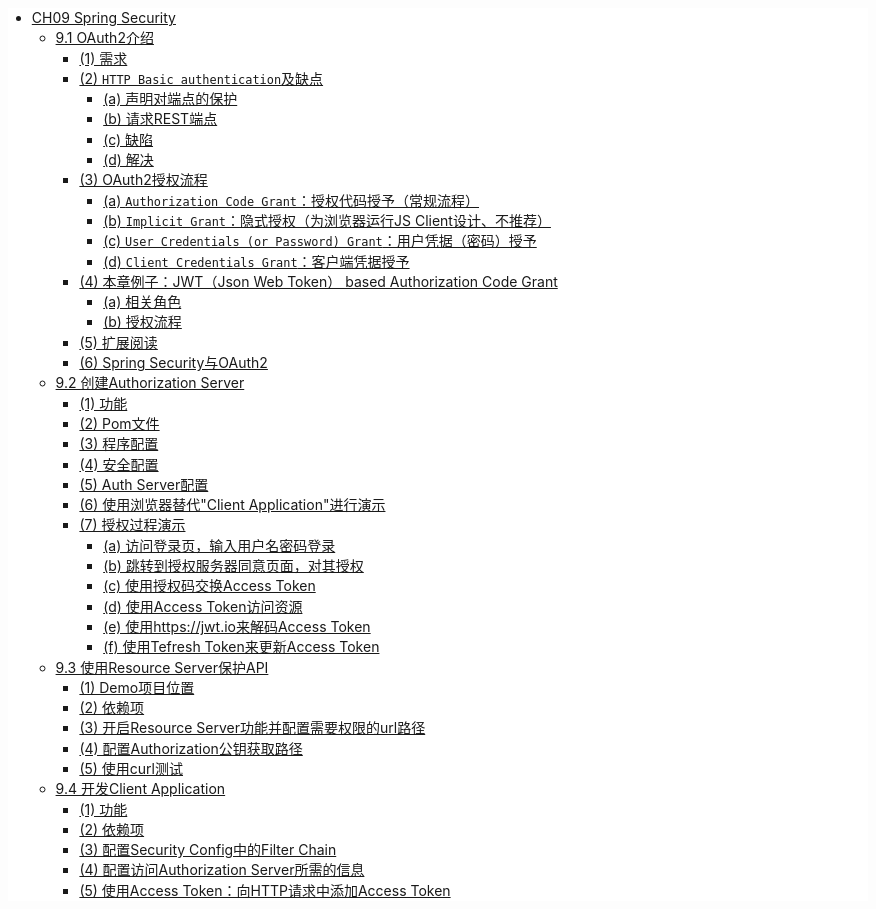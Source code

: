 



- [CH09 Spring Security](#ch09-spring-security)
  - [9.1 OAuth2介绍](#91-oauth2%E4%BB%8B%E7%BB%8D)
    - [(1) 需求](#1-%E9%9C%80%E6%B1%82)
    - [(2) `HTTP Basic authentication`及缺点](#2-http-basic-authentication%E5%8F%8A%E7%BC%BA%E7%82%B9)
      - [(a) 声明对端点的保护](#a-%E5%A3%B0%E6%98%8E%E5%AF%B9%E7%AB%AF%E7%82%B9%E7%9A%84%E4%BF%9D%E6%8A%A4)
      - [(b) 请求REST端点](#b-%E8%AF%B7%E6%B1%82rest%E7%AB%AF%E7%82%B9)
      - [(c) 缺陷](#c-%E7%BC%BA%E9%99%B7)
      - [(d) 解决](#d-%E8%A7%A3%E5%86%B3)
    - [(3) OAuth2授权流程](#3-oauth2%E6%8E%88%E6%9D%83%E6%B5%81%E7%A8%8B)
      - [(a) `Authorization Code Grant`：授权代码授予（常规流程）](#a-authorization-code-grant%E6%8E%88%E6%9D%83%E4%BB%A3%E7%A0%81%E6%8E%88%E4%BA%88%E5%B8%B8%E8%A7%84%E6%B5%81%E7%A8%8B)
      - [(b) `Implicit Grant`：隐式授权（为浏览器运行JS Client设计、不推荐）](#b-implicit-grant%E9%9A%90%E5%BC%8F%E6%8E%88%E6%9D%83%E4%B8%BA%E6%B5%8F%E8%A7%88%E5%99%A8%E8%BF%90%E8%A1%8Cjs-client%E8%AE%BE%E8%AE%A1%E4%B8%8D%E6%8E%A8%E8%8D%90)
      - [(c) `User Credentials (or Password) Grant`：用户凭据（密码）授予](#c-user-credentials-or-password-grant%E7%94%A8%E6%88%B7%E5%87%AD%E6%8D%AE%E5%AF%86%E7%A0%81%E6%8E%88%E4%BA%88)
      - [(d) `Client Credentials Grant`：客户端凭据授予](#d-client-credentials-grant%E5%AE%A2%E6%88%B7%E7%AB%AF%E5%87%AD%E6%8D%AE%E6%8E%88%E4%BA%88)
    - [(4) 本章例子：JWT（Json Web Token） based Authorization Code Grant](#4-%E6%9C%AC%E7%AB%A0%E4%BE%8B%E5%AD%90jwtjson-web-token-based-authorization-code-grant)
      - [(a) 相关角色](#a-%E7%9B%B8%E5%85%B3%E8%A7%92%E8%89%B2)
      - [(b) 授权流程](#b-%E6%8E%88%E6%9D%83%E6%B5%81%E7%A8%8B)
    - [(5) 扩展阅读](#5-%E6%89%A9%E5%B1%95%E9%98%85%E8%AF%BB)
    - [(6) Spring Security与OAuth2](#6-spring-security%E4%B8%8Eoauth2)
  - [9.2 创建Authorization Server](#92-%E5%88%9B%E5%BB%BAauthorization-server)
    - [(1) 功能](#1-%E5%8A%9F%E8%83%BD)
    - [(2) Pom文件](#2-pom%E6%96%87%E4%BB%B6)
    - [(3) 程序配置](#3-%E7%A8%8B%E5%BA%8F%E9%85%8D%E7%BD%AE)
    - [(4) 安全配置](#4-%E5%AE%89%E5%85%A8%E9%85%8D%E7%BD%AE)
    - [(5) Auth Server配置](#5-auth-server%E9%85%8D%E7%BD%AE)
    - [(6) 使用浏览器替代"Client Application"进行演示](#6-%E4%BD%BF%E7%94%A8%E6%B5%8F%E8%A7%88%E5%99%A8%E6%9B%BF%E4%BB%A3client-application%E8%BF%9B%E8%A1%8C%E6%BC%94%E7%A4%BA)
    - [(7) 授权过程演示](#7-%E6%8E%88%E6%9D%83%E8%BF%87%E7%A8%8B%E6%BC%94%E7%A4%BA)
      - [(a) 访问登录页，输入用户名密码登录](#a-%E8%AE%BF%E9%97%AE%E7%99%BB%E5%BD%95%E9%A1%B5%E8%BE%93%E5%85%A5%E7%94%A8%E6%88%B7%E5%90%8D%E5%AF%86%E7%A0%81%E7%99%BB%E5%BD%95)
      - [(b) 跳转到授权服务器同意页面，对其授权](#b-%E8%B7%B3%E8%BD%AC%E5%88%B0%E6%8E%88%E6%9D%83%E6%9C%8D%E5%8A%A1%E5%99%A8%E5%90%8C%E6%84%8F%E9%A1%B5%E9%9D%A2%E5%AF%B9%E5%85%B6%E6%8E%88%E6%9D%83)
      - [(c) 使用授权码交换Access Token](#c-%E4%BD%BF%E7%94%A8%E6%8E%88%E6%9D%83%E7%A0%81%E4%BA%A4%E6%8D%A2access-token)
      - [(d) 使用Access Token访问资源](#d-%E4%BD%BF%E7%94%A8access-token%E8%AE%BF%E9%97%AE%E8%B5%84%E6%BA%90)
      - [(e) 使用https://jwt.io来解码Access Token](#e-%E4%BD%BF%E7%94%A8httpsjwtio%E6%9D%A5%E8%A7%A3%E7%A0%81access-token)
      - [(f) 使用Tefresh Token来更新Access Token](#f-%E4%BD%BF%E7%94%A8tefresh-token%E6%9D%A5%E6%9B%B4%E6%96%B0access-token)
  - [9.3 使用Resource Server保护API](#93-%E4%BD%BF%E7%94%A8resource-server%E4%BF%9D%E6%8A%A4api)
    - [(1) Demo项目位置](#1-demo%E9%A1%B9%E7%9B%AE%E4%BD%8D%E7%BD%AE)
    - [(2) 依赖项](#2-%E4%BE%9D%E8%B5%96%E9%A1%B9)
    - [(3) 开启Resource Server功能并配置需要权限的url路径](#3-%E5%BC%80%E5%90%AFresource-server%E5%8A%9F%E8%83%BD%E5%B9%B6%E9%85%8D%E7%BD%AE%E9%9C%80%E8%A6%81%E6%9D%83%E9%99%90%E7%9A%84url%E8%B7%AF%E5%BE%84)
    - [(4) 配置Authorization公钥获取路径](#4-%E9%85%8D%E7%BD%AEauthorization%E5%85%AC%E9%92%A5%E8%8E%B7%E5%8F%96%E8%B7%AF%E5%BE%84)
    - [(5) 使用curl测试](#5-%E4%BD%BF%E7%94%A8curl%E6%B5%8B%E8%AF%95)
  - [9.4 开发Client Application](#94-%E5%BC%80%E5%8F%91client-application)
    - [(1) 功能](#1-%E5%8A%9F%E8%83%BD-1)
    - [(2) 依赖项](#2-%E4%BE%9D%E8%B5%96%E9%A1%B9-1)
    - [(3) 配置Security Config中的Filter Chain](#3-%E9%85%8D%E7%BD%AEsecurity-config%E4%B8%AD%E7%9A%84filter-chain)
    - [(4) 配置访问Authorization Server所需的信息](#4-%E9%85%8D%E7%BD%AE%E8%AE%BF%E9%97%AEauthorization-server%E6%89%80%E9%9C%80%E7%9A%84%E4%BF%A1%E6%81%AF)
    - [(5) 使用Access Token：向HTTP请求中添加Access Token](#5-%E4%BD%BF%E7%94%A8access-token%E5%90%91http%E8%AF%B7%E6%B1%82%E4%B8%AD%E6%B7%BB%E5%8A%A0access-token)